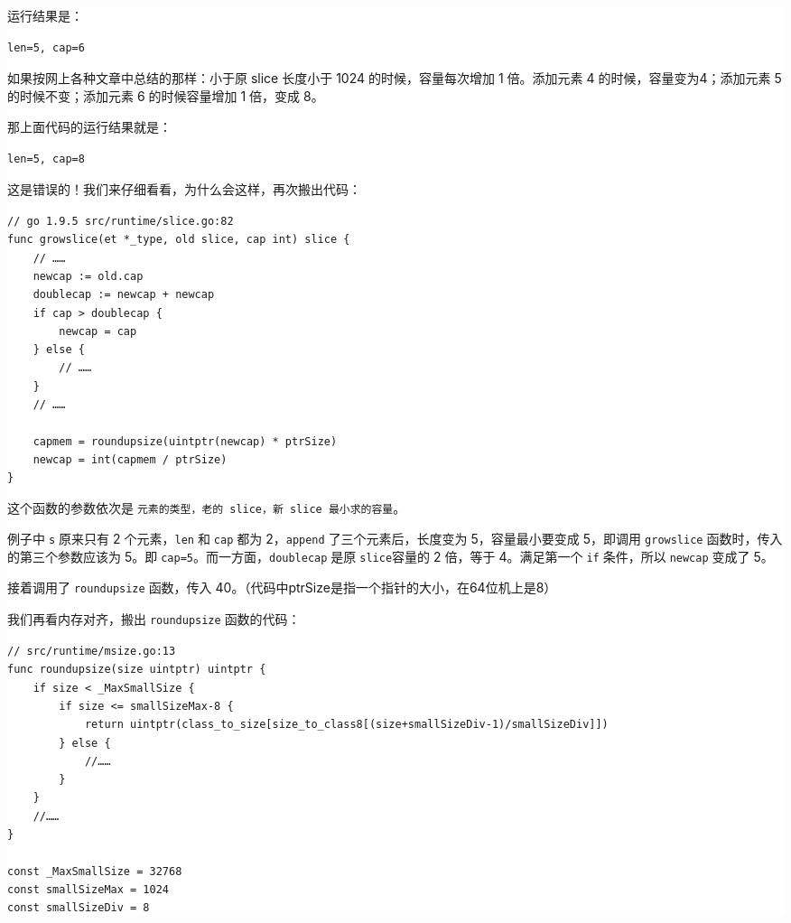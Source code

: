 运行结果是：
```shell
len=5, cap=6
```

如果按网上各种文章中总结的那样：小于原 slice 长度小于 1024 的时候，容量每次增加 1 倍。添加元素 4 的时候，容量变为4；添加元素 5 的时候不变；添加元素 6 的时候容量增加 1 倍，变成 8。

那上面代码的运行结果就是：

```shell
len=5, cap=8
```

这是错误的！我们来仔细看看，为什么会这样，再次搬出代码：

```golang
// go 1.9.5 src/runtime/slice.go:82
func growslice(et *_type, old slice, cap int) slice {
    // ……
    newcap := old.cap
	doublecap := newcap + newcap
	if cap > doublecap {
		newcap = cap
	} else {
		// ……
	}
	// ……
	
	capmem = roundupsize(uintptr(newcap) * ptrSize)
	newcap = int(capmem / ptrSize)
}
```
这个函数的参数依次是 `元素的类型，老的 slice，新 slice 最小求的容量`。

例子中 `s` 原来只有 2 个元素，`len` 和 `cap` 都为 2，`append` 了三个元素后，长度变为 5，容量最小要变成 5，即调用 `growslice` 函数时，传入的第三个参数应该为 5。即 `cap=5`。而一方面，`doublecap` 是原 `slice`容量的 2 倍，等于 4。满足第一个 `if` 条件，所以 `newcap` 变成了 5。

接着调用了 `roundupsize` 函数，传入 40。（代码中ptrSize是指一个指针的大小，在64位机上是8）

我们再看内存对齐，搬出 `roundupsize` 函数的代码：

```golang
// src/runtime/msize.go:13
func roundupsize(size uintptr) uintptr {
	if size < _MaxSmallSize {
		if size <= smallSizeMax-8 {
			return uintptr(class_to_size[size_to_class8[(size+smallSizeDiv-1)/smallSizeDiv]])
		} else {
			//……
		}
	}
    //……
}

const _MaxSmallSize = 32768
const smallSizeMax = 1024
const smallSizeDiv = 8
```
